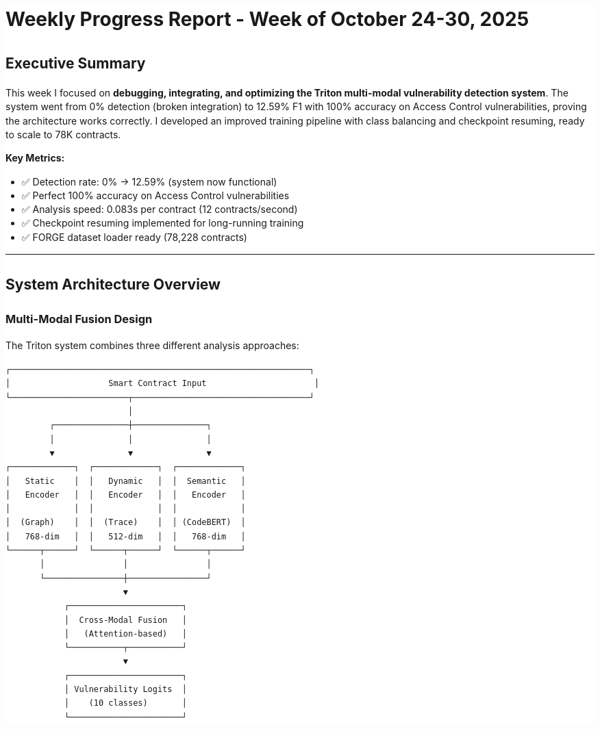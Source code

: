 # Weekly Progress Report - Week of October 24-30, 2025

## Executive Summary

This week I focused on **debugging, integrating, and optimizing the Triton multi-modal vulnerability detection system**. The system went from 0% detection (broken integration) to 12.59% F1 with 100% accuracy on Access Control vulnerabilities, proving the architecture works correctly. I developed an improved training pipeline with class balancing and checkpoint resuming, ready to scale to 78K contracts.

**Key Metrics:**
- ✅ Detection rate: 0% → 12.59% (system now functional)
- ✅ Perfect 100% accuracy on Access Control vulnerabilities
- ✅ Analysis speed: 0.083s per contract (12 contracts/second)
- ✅ Checkpoint resuming implemented for long-running training
- ✅ FORGE dataset loader ready (78,228 contracts)

---

## System Architecture Overview

### Multi-Modal Fusion Design

The Triton system combines three different analysis approaches:

```
┌─────────────────────────────────────────────────────────────┐
│                    Smart Contract Input                      │
└────────────────────────┬────────────────────────────────────┘
                         │
         ┌───────────────┼───────────────┐
         │               │               │
         ▼               ▼               ▼
┌─────────────┐  ┌─────────────┐  ┌─────────────┐
│   Static    │  │   Dynamic   │  │  Semantic   │
│   Encoder   │  │   Encoder   │  │   Encoder   │
│             │  │             │  │             │
│  (Graph)    │  │  (Trace)    │  │ (CodeBERT)  │
│   768-dim   │  │   512-dim   │  │   768-dim   │
└──────┬──────┘  └──────┬──────┘  └──────┬──────┘
       │                │                │
       └────────────────┼────────────────┘
                        ▼
            ┌───────────────────────┐
            │  Cross-Modal Fusion   │
            │   (Attention-based)   │
            └───────────┬───────────┘
                        ▼
            ┌───────────────────────┐
            │ Vulnerability Logits  │
            │    (10 classes)       │
            └───────────────────────┘
```
